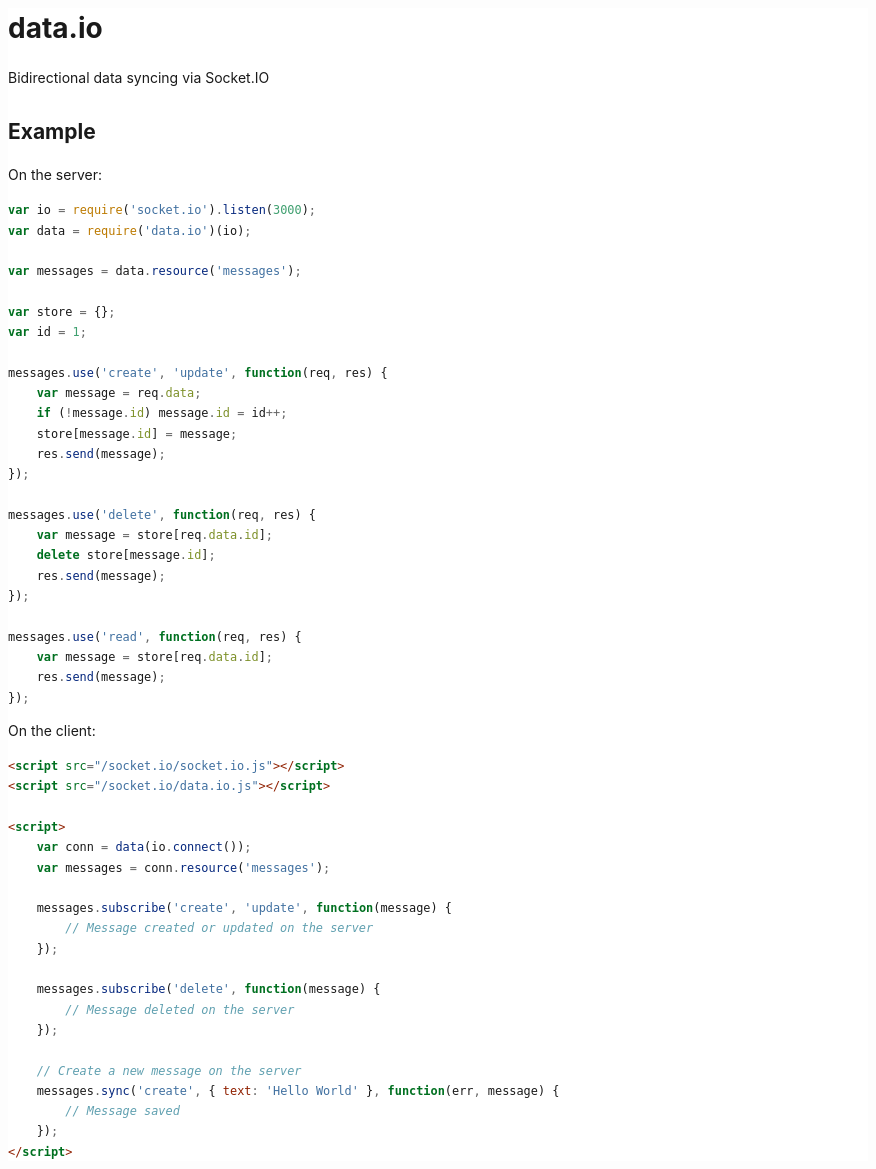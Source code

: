 data.io
===

Bidirectional data syncing via Socket.IO

Example
---

On the server:

```javascript
var io = require('socket.io').listen(3000);
var data = require('data.io')(io);

var messages = data.resource('messages');

var store = {};
var id = 1;

messages.use('create', 'update', function(req, res) {
    var message = req.data;
    if (!message.id) message.id = id++;
    store[message.id] = message;
    res.send(message);
});

messages.use('delete', function(req, res) {
    var message = store[req.data.id];
    delete store[message.id];
    res.send(message);
});

messages.use('read', function(req, res) {
    var message = store[req.data.id];
    res.send(message);
});
```

On the client:

```html
<script src="/socket.io/socket.io.js"></script>
<script src="/socket.io/data.io.js"></script>

<script>
    var conn = data(io.connect());
    var messages = conn.resource('messages');

    messages.subscribe('create', 'update', function(message) {
        // Message created or updated on the server
    });

    messages.subscribe('delete', function(message) {
        // Message deleted on the server
    });

    // Create a new message on the server
    messages.sync('create', { text: 'Hello World' }, function(err, message) {
        // Message saved
    });
</script>
```
